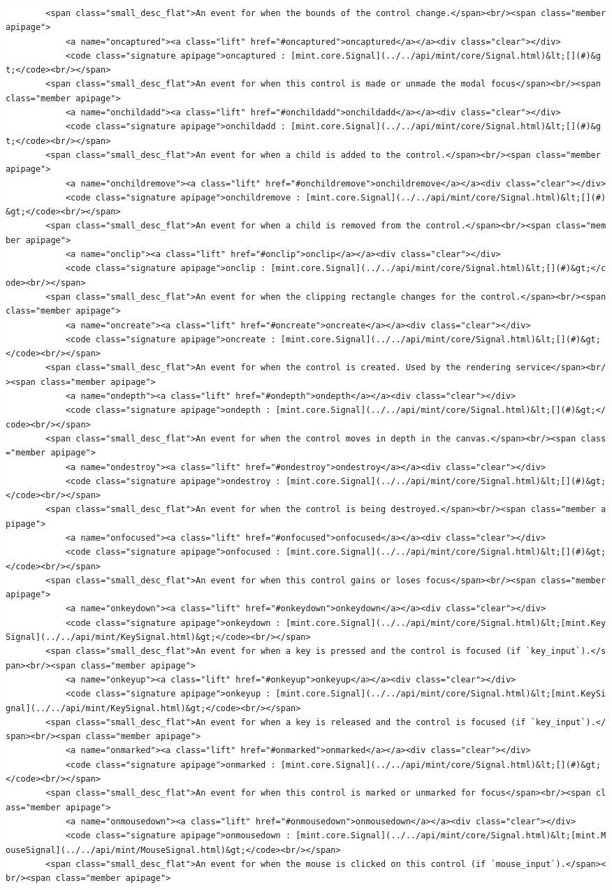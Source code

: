             <span class="small_desc_flat">An event for when the bounds of the control change.</span><br/><span class="member apipage">
                <a name="oncaptured"><a class="lift" href="#oncaptured">oncaptured</a></a><div class="clear"></div>
                <code class="signature apipage">oncaptured : [mint.core.Signal](../../api/mint/core/Signal.html)&lt;[](#)&gt;</code><br/></span>
            <span class="small_desc_flat">An event for when this control is made or unmade the modal focus</span><br/><span class="member apipage">
                <a name="onchildadd"><a class="lift" href="#onchildadd">onchildadd</a></a><div class="clear"></div>
                <code class="signature apipage">onchildadd : [mint.core.Signal](../../api/mint/core/Signal.html)&lt;[](#)&gt;</code><br/></span>
            <span class="small_desc_flat">An event for when a child is added to the control.</span><br/><span class="member apipage">
                <a name="onchildremove"><a class="lift" href="#onchildremove">onchildremove</a></a><div class="clear"></div>
                <code class="signature apipage">onchildremove : [mint.core.Signal](../../api/mint/core/Signal.html)&lt;[](#)&gt;</code><br/></span>
            <span class="small_desc_flat">An event for when a child is removed from the control.</span><br/><span class="member apipage">
                <a name="onclip"><a class="lift" href="#onclip">onclip</a></a><div class="clear"></div>
                <code class="signature apipage">onclip : [mint.core.Signal](../../api/mint/core/Signal.html)&lt;[](#)&gt;</code><br/></span>
            <span class="small_desc_flat">An event for when the clipping rectangle changes for the control.</span><br/><span class="member apipage">
                <a name="oncreate"><a class="lift" href="#oncreate">oncreate</a></a><div class="clear"></div>
                <code class="signature apipage">oncreate : [mint.core.Signal](../../api/mint/core/Signal.html)&lt;[](#)&gt;</code><br/></span>
            <span class="small_desc_flat">An event for when the control is created. Used by the rendering service</span><br/><span class="member apipage">
                <a name="ondepth"><a class="lift" href="#ondepth">ondepth</a></a><div class="clear"></div>
                <code class="signature apipage">ondepth : [mint.core.Signal](../../api/mint/core/Signal.html)&lt;[](#)&gt;</code><br/></span>
            <span class="small_desc_flat">An event for when the control moves in depth in the canvas.</span><br/><span class="member apipage">
                <a name="ondestroy"><a class="lift" href="#ondestroy">ondestroy</a></a><div class="clear"></div>
                <code class="signature apipage">ondestroy : [mint.core.Signal](../../api/mint/core/Signal.html)&lt;[](#)&gt;</code><br/></span>
            <span class="small_desc_flat">An event for when the control is being destroyed.</span><br/><span class="member apipage">
                <a name="onfocused"><a class="lift" href="#onfocused">onfocused</a></a><div class="clear"></div>
                <code class="signature apipage">onfocused : [mint.core.Signal](../../api/mint/core/Signal.html)&lt;[](#)&gt;</code><br/></span>
            <span class="small_desc_flat">An event for when this control gains or loses focus</span><br/><span class="member apipage">
                <a name="onkeydown"><a class="lift" href="#onkeydown">onkeydown</a></a><div class="clear"></div>
                <code class="signature apipage">onkeydown : [mint.core.Signal](../../api/mint/core/Signal.html)&lt;[mint.KeySignal](../../api/mint/KeySignal.html)&gt;</code><br/></span>
            <span class="small_desc_flat">An event for when a key is pressed and the control is focused (if `key_input`).</span><br/><span class="member apipage">
                <a name="onkeyup"><a class="lift" href="#onkeyup">onkeyup</a></a><div class="clear"></div>
                <code class="signature apipage">onkeyup : [mint.core.Signal](../../api/mint/core/Signal.html)&lt;[mint.KeySignal](../../api/mint/KeySignal.html)&gt;</code><br/></span>
            <span class="small_desc_flat">An event for when a key is released and the control is focused (if `key_input`).</span><br/><span class="member apipage">
                <a name="onmarked"><a class="lift" href="#onmarked">onmarked</a></a><div class="clear"></div>
                <code class="signature apipage">onmarked : [mint.core.Signal](../../api/mint/core/Signal.html)&lt;[](#)&gt;</code><br/></span>
            <span class="small_desc_flat">An event for when this control is marked or unmarked for focus</span><br/><span class="member apipage">
                <a name="onmousedown"><a class="lift" href="#onmousedown">onmousedown</a></a><div class="clear"></div>
                <code class="signature apipage">onmousedown : [mint.core.Signal](../../api/mint/core/Signal.html)&lt;[mint.MouseSignal](../../api/mint/MouseSignal.html)&gt;</code><br/></span>
            <span class="small_desc_flat">An event for when the mouse is clicked on this control (if `mouse_input`).</span><br/><span class="member apipage">